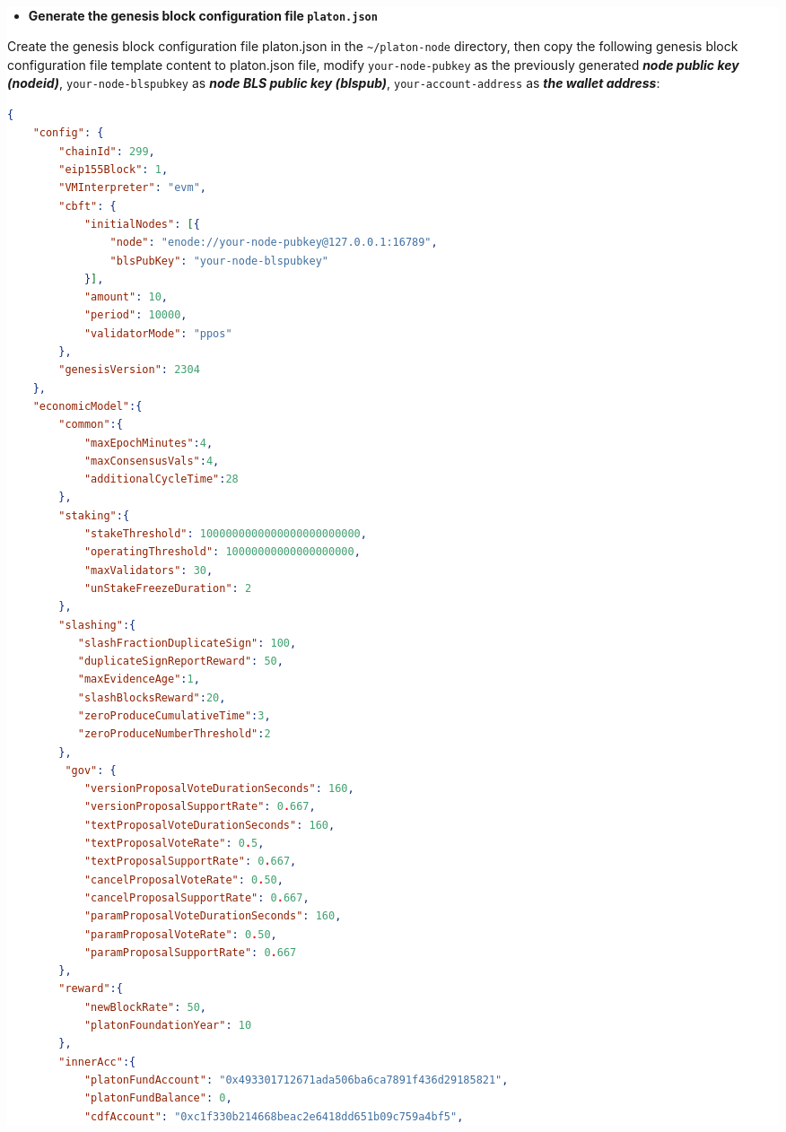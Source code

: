 

- **Generate the genesis block configuration file `platon.json`**

Create the genesis block configuration file platon.json in the `~/platon-node` directory, then copy the following genesis block configuration file template content to platon.json file, modify `your-node-pubkey` as the previously generated ***node public key (nodeid)***, `your-node-blspubkey` as ***node BLS public key (blspub)***, `your-account-address` as ***the wallet address***:

```json
{
    "config": {
        "chainId": 299,
        "eip155Block": 1,
        "VMInterpreter": "evm",
        "cbft": {
            "initialNodes": [{
                "node": "enode://your-node-pubkey@127.0.0.1:16789",
                "blsPubKey": "your-node-blspubkey"
            }],
            "amount": 10,
            "period": 10000,
            "validatorMode": "ppos"
        },
        "genesisVersion": 2304
    },
    "economicModel":{
        "common":{
            "maxEpochMinutes":4,
            "maxConsensusVals":4,
            "additionalCycleTime":28
        },
        "staking":{
            "stakeThreshold": 1000000000000000000000000,
            "operatingThreshold": 10000000000000000000,
            "maxValidators": 30,
            "unStakeFreezeDuration": 2
        },
        "slashing":{
           "slashFractionDuplicateSign": 100,
           "duplicateSignReportReward": 50,
           "maxEvidenceAge":1,
           "slashBlocksReward":20,
		   "zeroProduceCumulativeTime":3,
		   "zeroProduceNumberThreshold":2
        },
         "gov": {
            "versionProposalVoteDurationSeconds": 160,
            "versionProposalSupportRate": 0.667,
            "textProposalVoteDurationSeconds": 160,
            "textProposalVoteRate": 0.5,
            "textProposalSupportRate": 0.667,          
            "cancelProposalVoteRate": 0.50,
            "cancelProposalSupportRate": 0.667,
            "paramProposalVoteDurationSeconds": 160,
            "paramProposalVoteRate": 0.50,
            "paramProposalSupportRate": 0.667      
        },
        "reward":{
            "newBlockRate": 50,
            "platonFoundationYear": 10 
        },
        "innerAcc":{
            "platonFundAccount": "0x493301712671ada506ba6ca7891f436d29185821",
            "platonFundBalance": 0,
            "cdfAccount": "0xc1f330b214668beac2e6418dd651b09c759a4bf5",
```